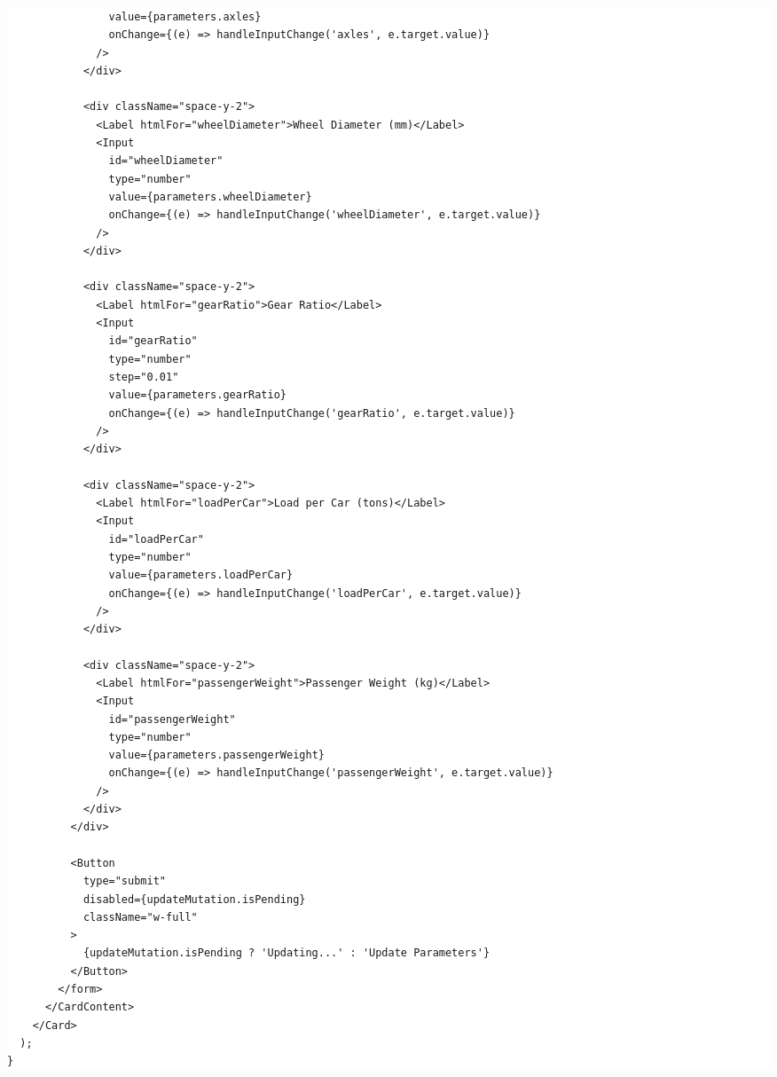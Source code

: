 ```tsx
                value={parameters.axles}
                onChange={(e) => handleInputChange('axles', e.target.value)}
              />
            </div>
            
            <div className="space-y-2">
              <Label htmlFor="wheelDiameter">Wheel Diameter (mm)</Label>
              <Input
                id="wheelDiameter"
                type="number"
                value={parameters.wheelDiameter}
                onChange={(e) => handleInputChange('wheelDiameter', e.target.value)}
              />
            </div>
            
            <div className="space-y-2">
              <Label htmlFor="gearRatio">Gear Ratio</Label>
              <Input
                id="gearRatio"
                type="number"
                step="0.01"
                value={parameters.gearRatio}
                onChange={(e) => handleInputChange('gearRatio', e.target.value)}
              />
            </div>
            
            <div className="space-y-2">
              <Label htmlFor="loadPerCar">Load per Car (tons)</Label>
              <Input
                id="loadPerCar"
                type="number"
                value={parameters.loadPerCar}
                onChange={(e) => handleInputChange('loadPerCar', e.target.value)}
              />
            </div>
            
            <div className="space-y-2">
              <Label htmlFor="passengerWeight">Passenger Weight (kg)</Label>
              <Input
                id="passengerWeight"
                type="number"
                value={parameters.passengerWeight}
                onChange={(e) => handleInputChange('passengerWeight', e.target.value)}
              />
            </div>
          </div>
          
          <Button 
            type="submit" 
            disabled={updateMutation.isPending} 
            className="w-full"
          >
            {updateMutation.isPending ? 'Updating...' : 'Update Parameters'}
          </Button>
        </form>
      </CardContent>
    </Card>
  );
}
```
